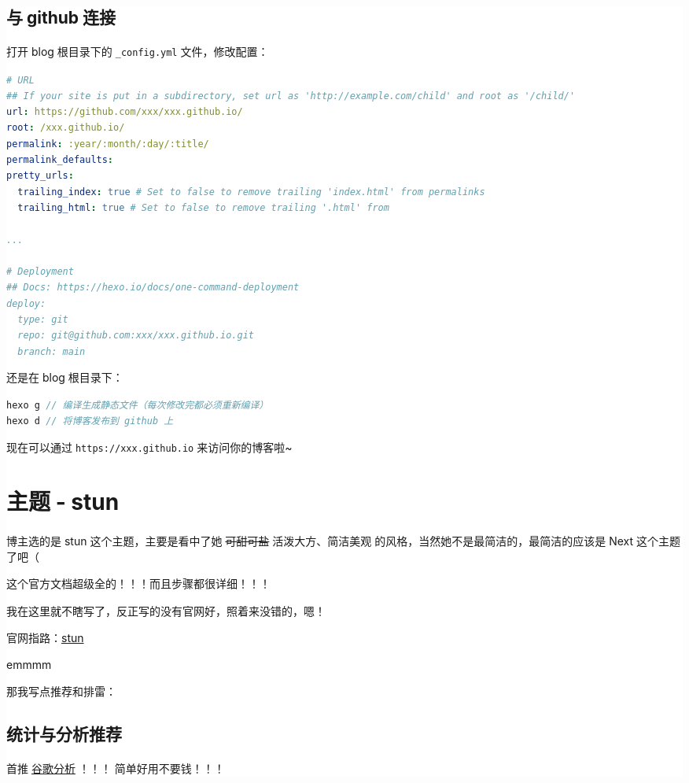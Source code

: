 ## 与 github 连接

打开 blog 根目录下的 `_config.yml` 文件，修改配置：

```yml
# URL
## If your site is put in a subdirectory, set url as 'http://example.com/child' and root as '/child/'
url: https://github.com/xxx/xxx.github.io/
root: /xxx.github.io/
permalink: :year/:month/:day/:title/
permalink_defaults:
pretty_urls:
  trailing_index: true # Set to false to remove trailing 'index.html' from permalinks
  trailing_html: true # Set to false to remove trailing '.html' from

...

# Deployment
## Docs: https://hexo.io/docs/one-command-deployment
deploy:
  type: git
  repo: git@github.com:xxx/xxx.github.io.git
  branch: main
```

还是在 blog 根目录下：

```c
hexo g // 编译生成静态文件（每次修改完都必须重新编译）
hexo d // 将博客发布到 github 上
```

现在可以通过 `https://xxx.github.io` 来访问你的博客啦~



# 主题 - stun

博主选的是 stun 这个主题，主要是看中了她 ~~可甜可盐~~  活泼大方、简洁美观 的风格，当然她不是最简洁的，最简洁的应该是 Next 这个主题了吧（

这个官方文档超级全的！！！而且步骤都很详细！！！

我在这里就不瞎写了，反正写的没有官网好，照着来没错的，嗯！

官网指路：[stun](https://theme-stun.github.io/docs/zh-CN/guide/quick-start.html#%E5%AE%89%E8%A3%85)


emmmm

那我写点推荐和排雷：

## 统计与分析推荐

首推 [谷歌分析](https://theme-stun.github.io/docs/zh-CN/advanced/third-part.html#%E8%B0%B7%E6%AD%8C%E5%88%86%E6%9E%90) ！！！ 简单好用不要钱！！！
